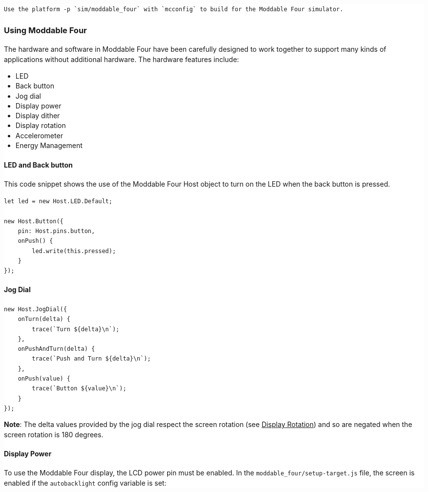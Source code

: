     Use the platform -p `sim/moddable_four` with `mcconfig` to build for the Moddable Four simulator.

<a id="moddable-features"></a>
### Using Moddable Four

The hardware and software in Moddable Four have been carefully designed to work together to support many kinds of applications without additional hardware. The hardware features include:

* LED
* Back button
* Jog dial
* Display power
* Display dither
* Display rotation
* Accelerometer
* Energy Management

#### LED and Back button
This code snippet shows the use of the Moddable Four Host object to turn on the LED when the back button is pressed.

```
let led = new Host.LED.Default;

new Host.Button({
    pin: Host.pins.button,
    onPush() {
        led.write(this.pressed);
    }
});
```

#### Jog Dial

```
new Host.JogDial({
    onTurn(delta) {
	    trace(`Turn ${delta}\n`);
    },
    onPushAndTurn(delta) {
        trace(`Push and Turn ${delta}\n`);
    },
    onPush(value) {
        trace(`Button ${value}\n`);
    }
});
```

**Note**: The delta values provided by the jog dial respect the screen rotation (see [Display Rotation](#display-rotation)) and so are negated when the screen rotation is 180 degrees.

#### Display Power
To use the Moddable Four display, the LCD power pin must be enabled. In the `moddable_four/setup-target.js` file, the screen is enabled if the `autobacklight` config variable is set:
